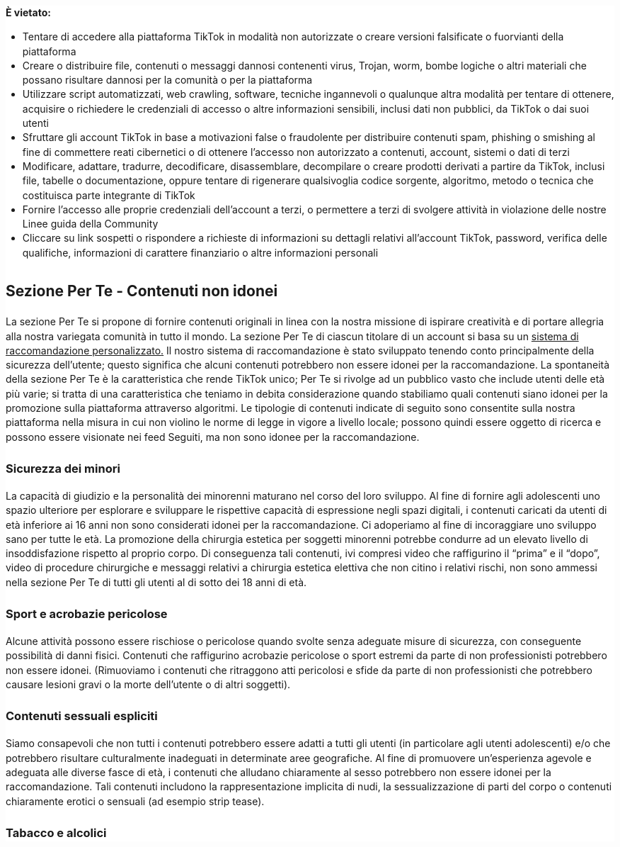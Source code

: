 **È vietato:**

- Tentare di accedere alla piattaforma TikTok in modalità non autorizzate o creare versioni falsificate o fuorvianti della piattaforma
- Creare o distribuire file, contenuti o messaggi dannosi contenenti virus, Trojan, worm, bombe logiche o altri materiali che possano risultare dannosi per la comunità o per la piattaforma
- Utilizzare script automatizzati, web crawling, software, tecniche ingannevoli o qualunque altra modalità per tentare di ottenere, acquisire o richiedere le credenziali di accesso o altre informazioni sensibili, inclusi dati non pubblici, da TikTok o dai suoi utenti
- Sfruttare gli account TikTok in base a motivazioni false o fraudolente per distribuire contenuti spam, phishing o smishing al fine di commettere reati cibernetici o di ottenere l’accesso non autorizzato a contenuti, account, sistemi o dati di terzi
- Modificare, adattare, tradurre, decodificare, disassemblare, decompilare o creare prodotti derivati a partire da TikTok, inclusi file, tabelle o documentazione, oppure tentare di rigenerare qualsivoglia codice sorgente, algoritmo, metodo o tecnica che costituisca parte integrante di TikTok
- Fornire l’accesso alle proprie credenziali dell’account a terzi, o permettere a terzi di svolgere attività in violazione delle nostre Linee guida della Community
- Cliccare su link sospetti o rispondere a richieste di informazioni su dettagli relativi all’account TikTok, password, verifica delle qualifiche, informazioni di carattere finanziario o altre informazioni personali


## **Sezione Per Te - Contenuti non idonei**
La sezione Per Te si propone di fornire contenuti originali in linea con la nostra missione di ispirare creatività e di portare allegria alla nostra variegata comunità in tutto il mondo. La sezione Per Te di ciascun titolare di un account si basa su un [sistema di raccomandazione personalizzato](https://newsroom.tiktok.com/it-it/come-tiktok-suggerisce-i-video-nella-sezione-perte)[.](https://newsroom.tiktok.com/en-us/how-tiktok-recommends-videos-for-you) Il nostro sistema di raccomandazione è stato sviluppato tenendo conto principalmente della sicurezza dell’utente; questo significa che alcuni contenuti potrebbero non essere idonei per la raccomandazione. La spontaneità della sezione Per Te è la caratteristica che rende TikTok unico; Per Te si rivolge ad un pubblico vasto che include utenti delle età più varie; si tratta di una caratteristica che teniamo in debita considerazione quando stabiliamo quali contenuti siano idonei per la promozione sulla piattaforma attraverso algoritmi. Le tipologie di contenuti indicate di seguito sono consentite sulla nostra piattaforma nella misura in cui non violino le norme di legge in vigore a livello locale; possono quindi essere oggetto di ricerca e possono essere visionate nei feed Seguiti, ma non sono idonee per la raccomandazione.
### Sicurezza dei minori
La capacità di giudizio e la personalità dei minorenni maturano nel corso del loro sviluppo. Al fine di fornire agli adolescenti uno spazio ulteriore per esplorare e sviluppare le rispettive capacità di espressione negli spazi digitali, i contenuti caricati da utenti di età inferiore ai 16 anni non sono considerati idonei per la raccomandazione. Ci adoperiamo al fine di incoraggiare uno sviluppo sano per tutte le età. La promozione della chirurgia estetica per soggetti minorenni potrebbe condurre ad un elevato livello di insoddisfazione rispetto al proprio corpo. Di conseguenza tali contenuti, ivi compresi video che raffigurino il “prima” e il “dopo”, video di procedure chirurgiche e messaggi relativi a chirurgia estetica elettiva che non citino i relativi rischi, non sono ammessi nella sezione Per Te di tutti gli utenti al di sotto dei 18 anni di età.
### Sport e acrobazie pericolose
Alcune attività possono essere rischiose o pericolose quando svolte senza adeguate misure di sicurezza, con conseguente possibilità di danni fisici. Contenuti che raffigurino acrobazie pericolose o sport estremi da parte di non professionisti potrebbero non essere idonei. (Rimuoviamo i contenuti che ritraggono atti pericolosi e sfide da parte di non professionisti che potrebbero causare lesioni gravi o la morte dell’utente o di altri soggetti).
### Contenuti sessuali espliciti
Siamo consapevoli che non tutti i contenuti potrebbero essere adatti a tutti gli utenti (in particolare agli utenti adolescenti) e/o che potrebbero risultare culturalmente inadeguati in determinate aree geografiche. Al fine di promuovere un’esperienza agevole e adeguata alle diverse fasce di età, i contenuti che alludano chiaramente al sesso potrebbero non essere idonei per la raccomandazione. Tali contenuti includono la rappresentazione implicita di nudi, la sessualizzazione di parti del corpo o contenuti chiaramente erotici o sensuali (ad esempio strip tease).
### Tabacco e alcolici